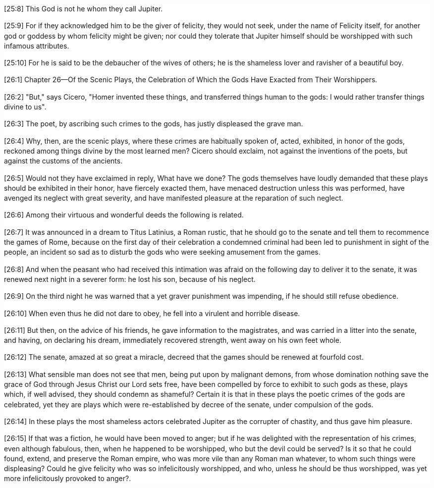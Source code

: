 [25:8] This God is not he whom they call Jupiter.

[25:9] For if they acknowledged him to be the giver of felicity, they would not seek, under the name of Felicity itself, for another god or goddess by whom felicity might be given; nor could they tolerate that Jupiter himself should be worshipped with such infamous attributes.

[25:10] For he is said to be the debaucher of the wives of others; he is the shameless lover and ravisher of a beautiful boy.

[26:1] Chapter 26—Of the Scenic Plays, the Celebration of Which the Gods Have Exacted from Their Worshippers.

[26:2] "But," says Cicero, "Homer invented these things, and transferred things human  to the gods: I would rather transfer things divine to us".

[26:3] The poet, by ascribing such crimes to the gods, has justly displeased the grave man.

[26:4] Why, then, are the scenic plays, where these crimes are habitually spoken of, acted, exhibited, in honor of the gods, reckoned among things divine by the most learned men? Cicero should exclaim, not against the inventions of the poets, but against the customs of the ancients.

[26:5] Would not they have exclaimed in reply, What have we done? The gods themselves have loudly demanded that these plays should be exhibited in their honor, have fiercely exacted them, have menaced destruction unless this was performed, have avenged its neglect with great severity, and have manifested pleasure at the reparation of such neglect.

[26:6] Among their virtuous and wonderful deeds the following is related.

[26:7] It was announced in a dream to Titus Latinius, a Roman rustic, that he should go to the senate and tell them to recommence the games of Rome, because on the first day of their celebration a condemned criminal had been led to punishment in sight of the people, an incident so sad as to disturb the gods who were seeking amusement from the games.

[26:8] And when the peasant who had received this intimation was afraid on the following day to deliver it to the senate, it was renewed next night in a severer form: he lost his son, because of his neglect.

[26:9] On the third night he was warned that a yet graver punishment was impending, if he should still refuse obedience.

[26:10] When even thus he did not dare to obey, he fell into a virulent and horrible disease.

[26:11] But then, on the advice of his friends, he gave information to the magistrates, and was carried in a litter into the senate, and having, on declaring his dream, immediately recovered strength, went away on his own feet whole.

[26:12] The senate, amazed at so great a miracle, decreed that the games should be renewed at fourfold cost.

[26:13] What sensible man does not see that men, being put upon by malignant demons, from whose domination nothing save the grace of God through Jesus Christ our Lord sets free, have been compelled by force to exhibit to such gods as these, plays which, if well advised, they should condemn as shameful? Certain it is that in these plays the poetic crimes of the gods are celebrated, yet they are plays which were re-established by decree of the senate, under compulsion of the gods.

[26:14] In these plays the most shameless actors celebrated Jupiter as the corrupter of chastity, and thus gave him pleasure.

[26:15] If that was a fiction, he would have been moved to anger; but if he was delighted with the representation of his crimes, even although fabulous, then, when he happened to be worshipped, who but the devil could be served? Is it so that he could found, extend, and preserve the Roman empire, who was more vile than any Roman man whatever, to whom such things were displeasing? Could he give felicity who was so infelicitously worshipped, and who, unless he should be thus worshipped, was yet more infelicitously provoked to anger?.
